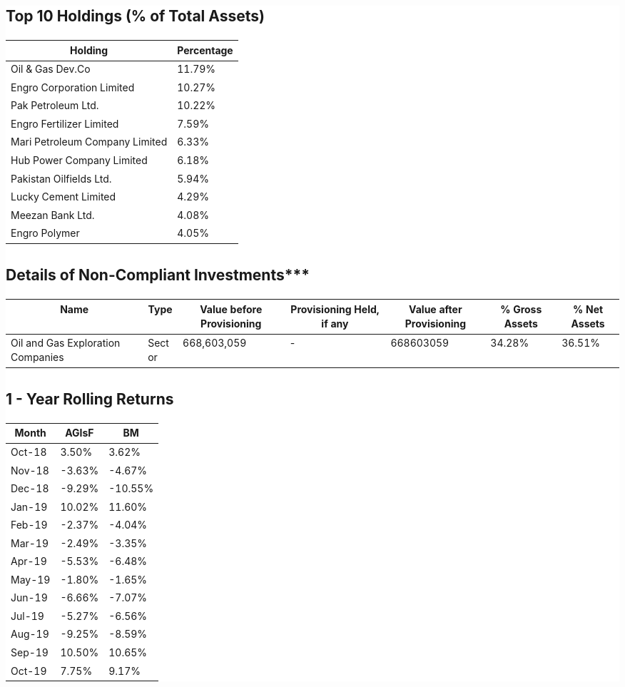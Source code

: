 ## Top 10 Holdings (% of Total Assets)

|Holding|Percentage|
|---|---|
|Oil & Gas Dev.Co|11.79%|
|Engro Corporation Limited|10.27%|
|Pak Petroleum Ltd.|10.22%|
|Engro Fertilizer Limited|7.59%|
|Mari Petroleum Company Limited|6.33%|
|Hub Power Company Limited|6.18%|
|Pakistan Oilfields Ltd.|5.94%|
|Lucky Cement Limited|4.29%|
|Meezan Bank Ltd.|4.08%|
|Engro Polymer|4.05%|

## Details of Non-Compliant Investments***

|Name|Type|Value before Provisioning|Provisioning Held, if any|Value after Provisioning|% Gross Assets|% Net Assets|
|---|---|---|---|---|---|---|
|Oil and Gas Exploration Companies|Sector|668,603,059|-|668603059|34.28%|36.51%|

## 1 - Year Rolling Returns

|Month|AGIsF|BM|
|---|---|---|
|Oct-18|3.50%|3.62%|
|Nov-18|-3.63%|-4.67%|
|Dec-18|-9.29%|-10.55%|
|Jan-19|10.02%|11.60%|
|Feb-19|-2.37%|-4.04%|
|Mar-19|-2.49%|-3.35%|
|Apr-19|-5.53%|-6.48%|
|May-19|-1.80%|-1.65%|
|Jun-19|-6.66%|-7.07%|
|Jul-19|-5.27%|-6.56%|
|Aug-19|-9.25%|-8.59%|
|Sep-19|10.50%|10.65%|
|Oct-19|7.75%|9.17%|
